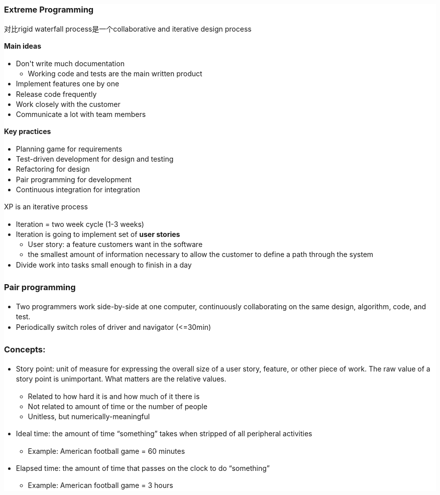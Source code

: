 ### Extreme Programming

对比rigid waterfall process是一个collaborative and iterative design process

**Main ideas**

- Don't write much documentation
  - Working code and tests are the main written product
- Implement features one by one
- Release code frequently
- Work closely with the customer
- Communicate a lot with team members



**Key practices**

- Planning game for requirements
- Test-driven development for design and testing
- Refactoring for design
- Pair programming for development
- Continuous integration for integration





XP is an iterative process

- Iteration = two week cycle (1-3 weeks) 
- Iteration is going to implement set of **user stories** 
  - User story: a feature customers want in the software
  - the smallest amount of information necessary to allow the customer to define a path through the system
- Divide work into tasks small enough to finish in a day 



### Pair programming

- Two programmers work side-by-side at one computer, continuously collaborating on the same design, algorithm, code, and test.
- Periodically switch roles of driver and navigator (<=30min)



### Concepts:

- Story point: unit of measure for expressing the overall size of a user story, feature, or other piece of work. The raw value of a story point is unimportant. What matters are the relative values. 
  - Related to how hard it is and how much of it there is
  - Not related to amount of time or the number of people 
  - Unitless, but numerically-meaningful 

- Ideal time: the amount of time “something” takes when stripped of all peripheral activities 
  - Example: American football game = 60 minutes 

- Elapsed time: the amount of time that passes on the clock to do “something”
  - Example: American football game = 3 hours 
